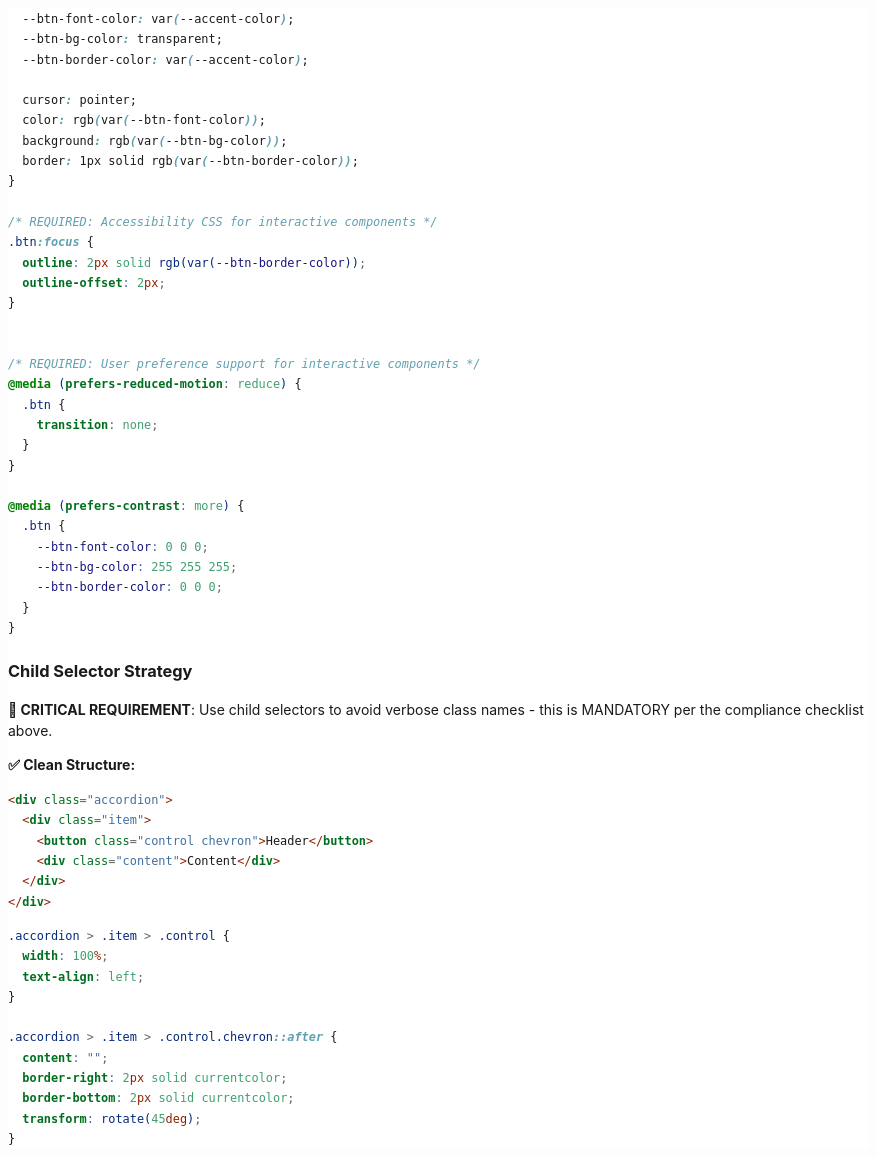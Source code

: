 ```css
  --btn-font-color: var(--accent-color);
  --btn-bg-color: transparent;
  --btn-border-color: var(--accent-color);
  
  cursor: pointer;
  color: rgb(var(--btn-font-color));
  background: rgb(var(--btn-bg-color));
  border: 1px solid rgb(var(--btn-border-color));
}

/* REQUIRED: Accessibility CSS for interactive components */
.btn:focus {
  outline: 2px solid rgb(var(--btn-border-color));
  outline-offset: 2px;
}


/* REQUIRED: User preference support for interactive components */
@media (prefers-reduced-motion: reduce) {
  .btn {
    transition: none;
  }
}

@media (prefers-contrast: more) {
  .btn {
    --btn-font-color: 0 0 0;
    --btn-bg-color: 255 255 255;
    --btn-border-color: 0 0 0;
  }
}
```

### Child Selector Strategy
**🚨 CRITICAL REQUIREMENT**: Use child selectors to avoid verbose class names - this is MANDATORY per the compliance checklist above.

**✅ Clean Structure:**
```html
<div class="accordion">
  <div class="item">
    <button class="control chevron">Header</button>
    <div class="content">Content</div>
  </div>
</div>
```

```css
.accordion > .item > .control {
  width: 100%;
  text-align: left;
}

.accordion > .item > .control.chevron::after {
  content: "";
  border-right: 2px solid currentcolor;
  border-bottom: 2px solid currentcolor;
  transform: rotate(45deg);
}
```
